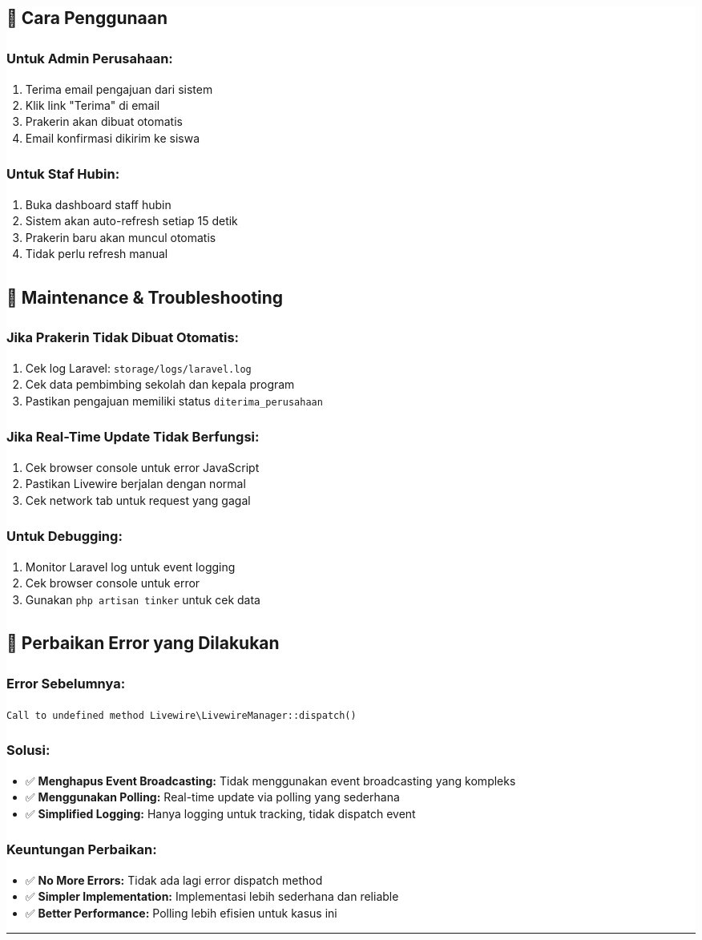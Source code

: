 ## 🚀 **Cara Penggunaan**

### **Untuk Admin Perusahaan:**
1. Terima email pengajuan dari sistem
2. Klik link "Terima" di email
3. Prakerin akan dibuat otomatis
4. Email konfirmasi dikirim ke siswa

### **Untuk Staf Hubin:**
1. Buka dashboard staff hubin
2. Sistem akan auto-refresh setiap 15 detik
3. Prakerin baru akan muncul otomatis
4. Tidak perlu refresh manual

## 🔧 **Maintenance & Troubleshooting**

### **Jika Prakerin Tidak Dibuat Otomatis:**
1. Cek log Laravel: `storage/logs/laravel.log`
2. Cek data pembimbing sekolah dan kepala program
3. Pastikan pengajuan memiliki status `diterima_perusahaan`

### **Jika Real-Time Update Tidak Berfungsi:**
1. Cek browser console untuk error JavaScript
2. Pastikan Livewire berjalan dengan normal
3. Cek network tab untuk request yang gagal

### **Untuk Debugging:**
1. Monitor Laravel log untuk event logging
2. Cek browser console untuk error
3. Gunakan `php artisan tinker` untuk cek data

## 🐛 **Perbaikan Error yang Dilakukan**

### **Error Sebelumnya:**
```
Call to undefined method Livewire\LivewireManager::dispatch()
```

### **Solusi:**
- ✅ **Menghapus Event Broadcasting:** Tidak menggunakan event broadcasting yang kompleks
- ✅ **Menggunakan Polling:** Real-time update via polling yang sederhana
- ✅ **Simplified Logging:** Hanya logging untuk tracking, tidak dispatch event

### **Keuntungan Perbaikan:**
- ✅ **No More Errors:** Tidak ada lagi error dispatch method
- ✅ **Simpler Implementation:** Implementasi lebih sederhana dan reliable
- ✅ **Better Performance:** Polling lebih efisien untuk kasus ini

---